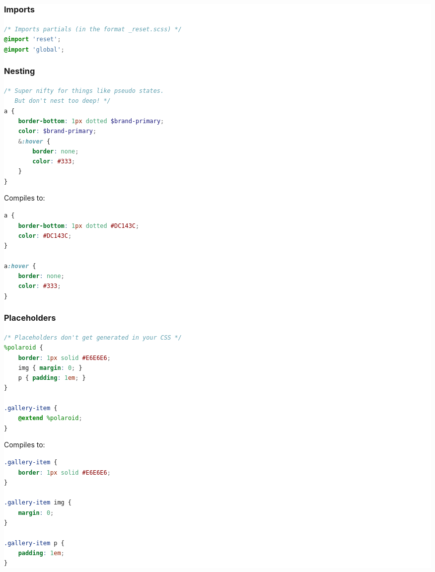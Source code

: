 ### Imports

```scss
/* Imports partials (in the format _reset.scss) */
@import 'reset';
@import 'global';
```

### Nesting

```scss
/* Super nifty for things like pseudo states.
   But don't nest too deep! */
a {
	border-bottom: 1px dotted $brand-primary;
	color: $brand-primary;
	&:hover {
		border: none;
		color: #333;
	}
}
```

Compiles to:

```scss
a {
	border-bottom: 1px dotted #DC143C;
	color: #DC143C;
}

a:hover {
	border: none;
	color: #333;
}
```

### Placeholders

```scss
/* Placeholders don't get generated in your CSS */
%polaroid {
	border: 1px solid #E6E6E6;
	img { margin: 0; }
	p { padding: 1em; }
}

.gallery-item {
	@extend %polaroid;
}
```

Compiles to:

```scss
.gallery-item {
	border: 1px solid #E6E6E6;
}

.gallery-item img {
	margin: 0;
}

.gallery-item p {
	padding: 1em;
}
```
